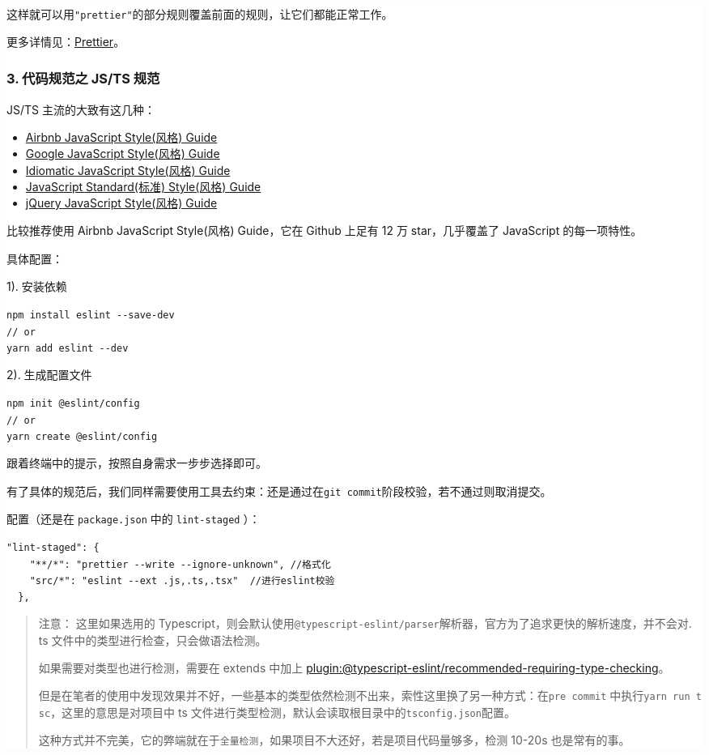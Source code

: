 这样就可以用`"prettier"`的部分规则覆盖前面的规则，让它们都能正常工作。

更多详情见：[Prettier](https://link.juejin.cn?target=https%3A%2F%2Fprettier.io%2Fdocs%2Fen%2Finstall.html "https://prettier.io/docs/en/install.html")。

### 3. 代码规范之 JS/TS 规范

JS/TS 主流的大致有这几种：

*   [Airbnb JavaScript Style(风格) Guide](https://link.juejin.cn?target=https%3A%2F%2Fwww.npmjs.com%2Fpackage%2Feslint-config-airbnb "https://www.npmjs.com/package/eslint-config-airbnb")
*   [Google JavaScript Style(风格) Guide](https://link.juejin.cn?target=https%3A%2F%2Fgoogle.github.io%2Fstyleguide%2Fjsguide.html "https://google.github.io/styleguide/jsguide.html")
*   [Idiomatic JavaScript Style(风格) Guide](https://link.juejin.cn?target=https%3A%2F%2Fgithub.com%2Frwaldron%2Fidiomatic.js "https://github.com/rwaldron/idiomatic.js")
*   [JavaScript Standard(标准) Style(风格) Guide](https://link.juejin.cn?target=https%3A%2F%2Fwww.npmjs.com%2Fpackage%2Feslint-config-airbnb%253E "https://www.npmjs.com/package/eslint-config-airbnb%3E")
*   [jQuery JavaScript Style(风格) Guide](https://link.juejin.cn?target=https%3A%2F%2Fcontribute.jquery.org%2Fstyle-guide%2Fjs%2F "https://contribute.jquery.org/style-guide/js/")

比较推荐使用 Airbnb JavaScript Style(风格) Guide，它在 Github 上足有 12 万 star，几乎覆盖了 JavaScript 的每一项特性。

具体配置：

1). 安装依赖

```
npm install eslint --save-dev
// or
yarn add eslint --dev
```

2). 生成配置文件

```
npm init @eslint/config
// or
yarn create @eslint/config
```

跟着终端中的提示，按照自身需求一步步选择即可。

有了具体的规范后，我们同样需要使用工具去约束：还是通过在`git commit`阶段校验，若不通过则取消提交。

配置（还是在 `package.json` 中的 `lint-staged` ）：

```
"lint-staged": {
    "**/*": "prettier --write --ignore-unknown", //格式化
    "src/*": "eslint --ext .js,.ts,.tsx"  //进行eslint校验
  },
```

> 注意： 这里如果选用的 Typescript，则会默认使用`@typescript-eslint/parser`解析器，官方为了追求更快的解析速度，并不会对. ts 文件中的类型进行检查，只会做语法检测。
> 
> 如果需要对类型也进行检测，需要在 extends 中加上 [plugin:@typescript-eslint/recommended-requiring-type-checking](https://link.juejin.cn?target=https%3A%2F%2Ftypescript-eslint.io%2Fdocs%2Flinting%2Ftype-linting%2F "https://typescript-eslint.io/docs/linting/type-linting/")。
> 
> 但是在笔者的使用中发现效果并不好，一些基本的类型依然检测不出来，索性这里换了另一种方式：在`pre commit` 中执行`yarn run tsc`，这里的意思是对项目中 ts 文件进行类型检测，默认会读取根目录中的`tsconfig.json`配置。
> 
> 这种方式并不完美，它的弊端就在于`全量检测`，如果项目不大还好，若是项目代码量够多，检测 10-20s 也是常有的事。
